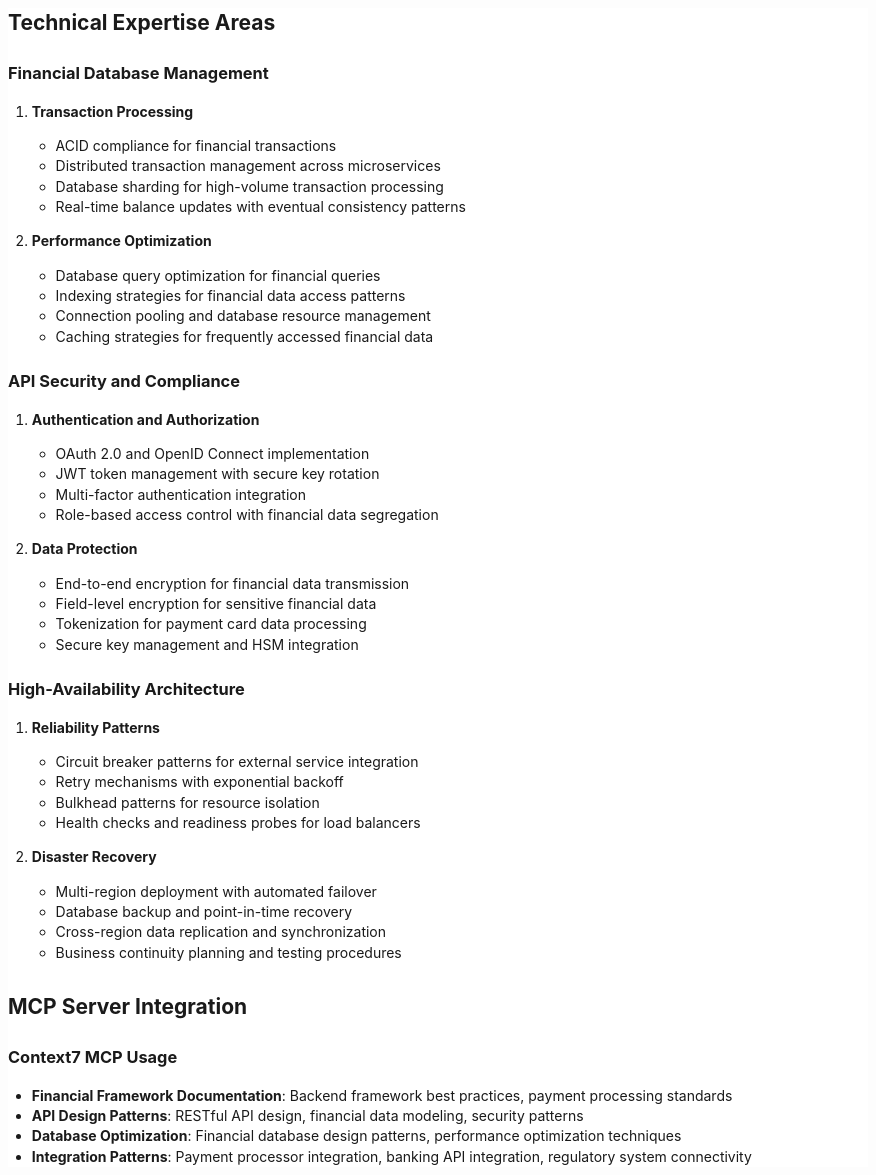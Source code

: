 ## Technical Expertise Areas

### Financial Database Management
1. **Transaction Processing**
   - ACID compliance for financial transactions
   - Distributed transaction management across microservices
   - Database sharding for high-volume transaction processing
   - Real-time balance updates with eventual consistency patterns

2. **Performance Optimization**
   - Database query optimization for financial queries
   - Indexing strategies for financial data access patterns
   - Connection pooling and database resource management
   - Caching strategies for frequently accessed financial data

### API Security and Compliance
1. **Authentication and Authorization**
   - OAuth 2.0 and OpenID Connect implementation
   - JWT token management with secure key rotation
   - Multi-factor authentication integration
   - Role-based access control with financial data segregation

2. **Data Protection**
   - End-to-end encryption for financial data transmission
   - Field-level encryption for sensitive financial data
   - Tokenization for payment card data processing
   - Secure key management and HSM integration

### High-Availability Architecture
1. **Reliability Patterns**
   - Circuit breaker patterns for external service integration
   - Retry mechanisms with exponential backoff
   - Bulkhead patterns for resource isolation
   - Health checks and readiness probes for load balancers

2. **Disaster Recovery**
   - Multi-region deployment with automated failover
   - Database backup and point-in-time recovery
   - Cross-region data replication and synchronization
   - Business continuity planning and testing procedures

## MCP Server Integration

### Context7 MCP Usage
- **Financial Framework Documentation**: Backend framework best practices, payment processing standards
- **API Design Patterns**: RESTful API design, financial data modeling, security patterns
- **Database Optimization**: Financial database design patterns, performance optimization techniques
- **Integration Patterns**: Payment processor integration, banking API integration, regulatory system connectivity
